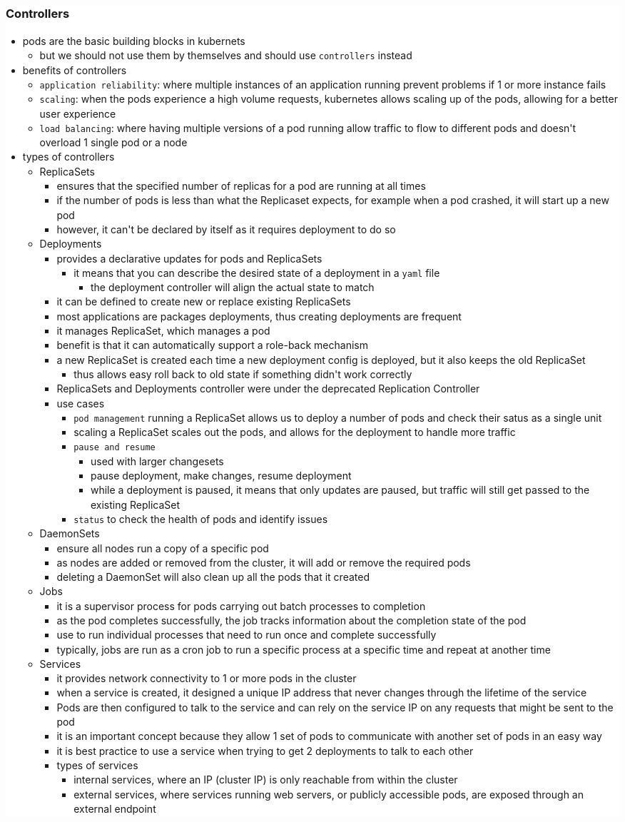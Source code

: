 ### Controllers

- pods are the basic building blocks in kubernets
  - but we should not use them by themselves and should use `controllers` instead
- benefits of controllers
  - `application reliability`: where multiple instances of an application running prevent problems if 1 or more instance fails
  - `scaling`: when the pods experience a high volume requests, kubernetes allows scaling up of the pods, allowing for a better user experience
  - `load balancing`: where having multiple versions of a pod running allow traffic to flow to different pods and doesn't overload 1 single pod or a node
- types of controllers
  - ReplicaSets
    - ensures that the specified number of replicas for a pod are running at all times
    - if the number of pods is less than what the Replicaset expects, for example when a pod crashed, it will start up a new pod
    - however, it can't be declared by itself as it requires deployment to do so
  - Deployments
    - provides a declarative updates for pods and ReplicaSets
      - it means that you can describe the desired state of a deployment in a `yaml` file
        - the deployment controller will align the actual state to match
    - it can be defined to create new or replace existing ReplicaSets
    - most applications are packages deployments, thus creating deployments are frequent
    - it manages ReplicaSet, which manages a pod
    - benefit is that it can automatically support a role-back mechanism
    - a new ReplicaSet is created each time a new deployment config is deployed, but it also keeps the old ReplicaSet
      - thus allows easy roll back to old state if something didn't work correctly
    - ReplicaSets and Deployments controller were under the deprecated Replication Controller
    - use cases
      - `pod management` running a ReplicaSet allows us to deploy a number of pods and check their satus as a single unit
      - scaling a ReplicaSet scales out the pods, and allows for the deployment to handle more traffic
      - `pause and resume`
        - used with larger changesets
        - pause deployment, make changes, resume deployment
        - while a deployment is paused, it means that only updates are paused, but traffic will still get passed to the existing ReplicaSet
      - `status` to check the health of pods and identify issues
  - DaemonSets
    - ensure all nodes run a copy of a specific pod
    - as nodes are added or removed from the cluster, it will add or remove the required pods
    - deleting a DaemonSet will also clean up all the pods that it created
  - Jobs
    - it is a supervisor process for pods carrying out batch processes to completion
    - as the pod completes successfully, the job tracks information about the completion state of the pod
    - use to run individual processes that need to run once and complete successfully
    - typically, jobs are run as a cron job to run a specific process at a specific time and repeat at another time
  - Services
    - it provides network connectivity to 1 or more pods in the cluster
    - when a service is created, it designed a unique IP address that never changes through the lifetime of the service
    - Pods are then configured to talk to the service and can rely on the service IP on any requests that might be sent to the pod
    - it is an important concept because they allow 1 set of pods to communicate with another set of pods in an easy way
    - it is best practice to use a service when trying to get 2 deployments to talk to each other
    - types of services
      - internal services, where an IP (cluster IP) is only reachable from within the cluster
      - external services, where services running web servers, or publicly accessible pods, are exposed through an external endpoint